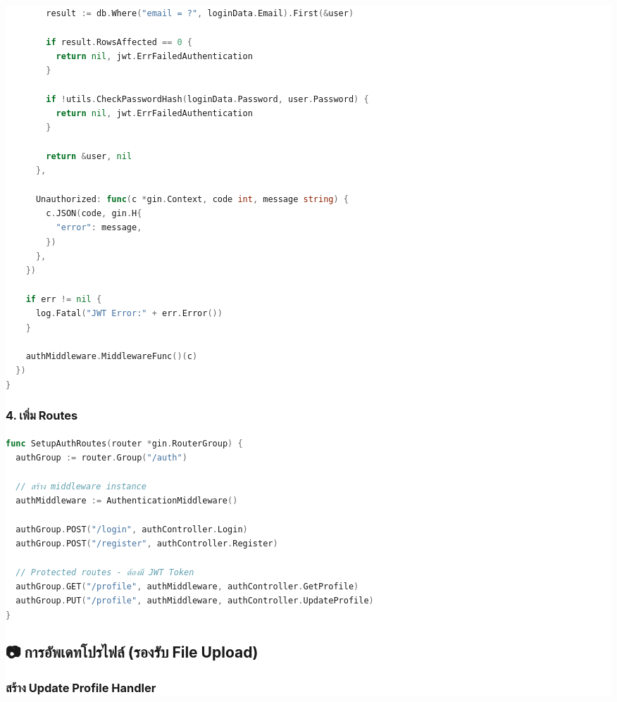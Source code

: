 ```go
        result := db.Where("email = ?", loginData.Email).First(&user)

        if result.RowsAffected == 0 {
          return nil, jwt.ErrFailedAuthentication
        }

        if !utils.CheckPasswordHash(loginData.Password, user.Password) {
          return nil, jwt.ErrFailedAuthentication
        }

        return &user, nil
      },

      Unauthorized: func(c *gin.Context, code int, message string) {
        c.JSON(code, gin.H{
          "error": message,
        })
      },
    })

    if err != nil {
      log.Fatal("JWT Error:" + err.Error())
    }

    authMiddleware.MiddlewareFunc()(c)
  })
}
```

### 4. เพิ่ม Routes

```go
func SetupAuthRoutes(router *gin.RouterGroup) {
  authGroup := router.Group("/auth")

  // สร้าง middleware instance
  authMiddleware := AuthenticationMiddleware()

  authGroup.POST("/login", authController.Login)
  authGroup.POST("/register", authController.Register)

  // Protected routes - ต้องมี JWT Token
  authGroup.GET("/profile", authMiddleware, authController.GetProfile)
  authGroup.PUT("/profile", authMiddleware, authController.UpdateProfile)
}
```

## 📷 การอัพเดทโปรไฟล์ (รองรับ File Upload)

### สร้าง Update Profile Handler
